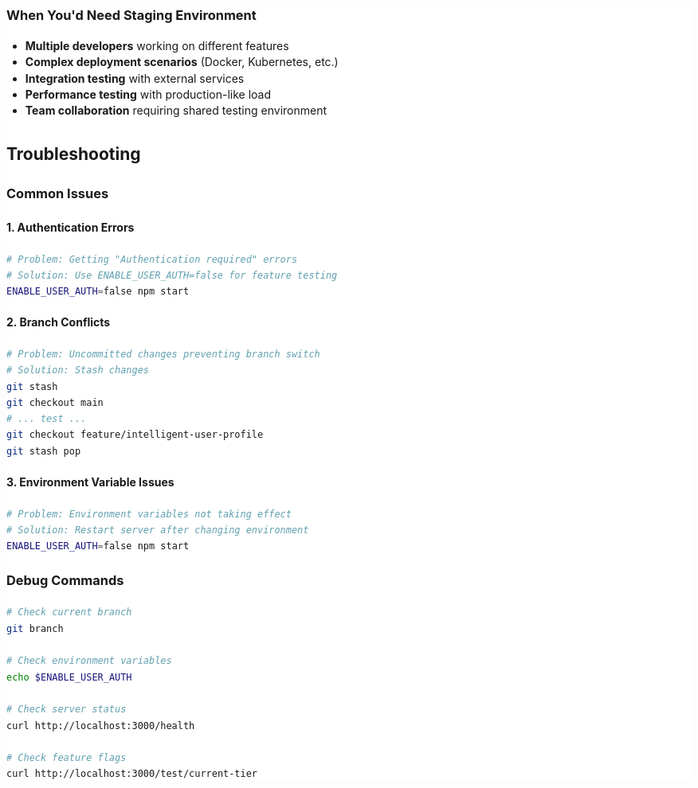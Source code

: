 ### **When You'd Need Staging Environment**
- **Multiple developers** working on different features
- **Complex deployment scenarios** (Docker, Kubernetes, etc.)
- **Integration testing** with external services
- **Performance testing** with production-like load
- **Team collaboration** requiring shared testing environment

## **Troubleshooting**

### **Common Issues**

#### **1. Authentication Errors**
```bash
# Problem: Getting "Authentication required" errors
# Solution: Use ENABLE_USER_AUTH=false for feature testing
ENABLE_USER_AUTH=false npm start
```

#### **2. Branch Conflicts**
```bash
# Problem: Uncommitted changes preventing branch switch
# Solution: Stash changes
git stash
git checkout main
# ... test ...
git checkout feature/intelligent-user-profile
git stash pop
```

#### **3. Environment Variable Issues**
```bash
# Problem: Environment variables not taking effect
# Solution: Restart server after changing environment
ENABLE_USER_AUTH=false npm start
```

### **Debug Commands**
```bash
# Check current branch
git branch

# Check environment variables
echo $ENABLE_USER_AUTH

# Check server status
curl http://localhost:3000/health

# Check feature flags
curl http://localhost:3000/test/current-tier
```
